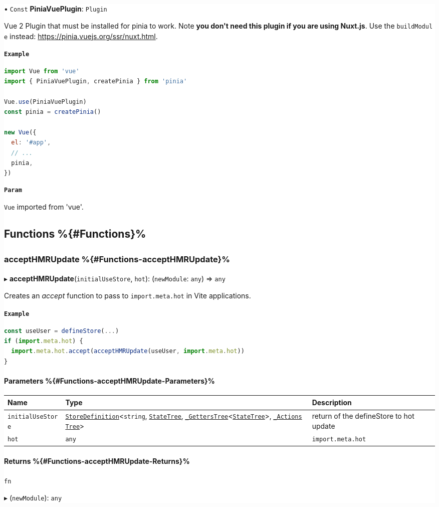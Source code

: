 • `Const` **PiniaVuePlugin**: `Plugin`

Vue 2 Plugin that must be installed for pinia to work. Note **you don't need
this plugin if you are using Nuxt.js**. Use the `buildModule` instead:
https://pinia.vuejs.org/ssr/nuxt.html.

**`Example`**

```js
import Vue from 'vue'
import { PiniaVuePlugin, createPinia } from 'pinia'

Vue.use(PiniaVuePlugin)
const pinia = createPinia()

new Vue({
  el: '#app',
  // ...
  pinia,
})
```

**`Param`**

`Vue` imported from 'vue'.

## Functions %{#Functions}%

### acceptHMRUpdate %{#Functions-acceptHMRUpdate}%

▸ **acceptHMRUpdate**(`initialUseStore`, `hot`): (`newModule`: `any`) => `any`

Creates an _accept_ function to pass to `import.meta.hot` in Vite applications.

**`Example`**

```js
const useUser = defineStore(...)
if (import.meta.hot) {
  import.meta.hot.accept(acceptHMRUpdate(useUser, import.meta.hot))
}
```

#### Parameters %{#Functions-acceptHMRUpdate-Parameters}%

| Name | Type | Description |
| :------ | :------ | :------ |
| `initialUseStore` | [`StoreDefinition`](../interfaces/pinia.StoreDefinition.md)<`string`, [`StateTree`](pinia.md#statetree), [`_GettersTree`](pinia.md#_getterstree)<[`StateTree`](pinia.md#statetree)\>, [`_ActionsTree`](pinia.md#_actionstree)\> | return of the defineStore to hot update |
| `hot` | `any` | `import.meta.hot` |

#### Returns %{#Functions-acceptHMRUpdate-Returns}%

`fn`

▸ (`newModule`): `any`
